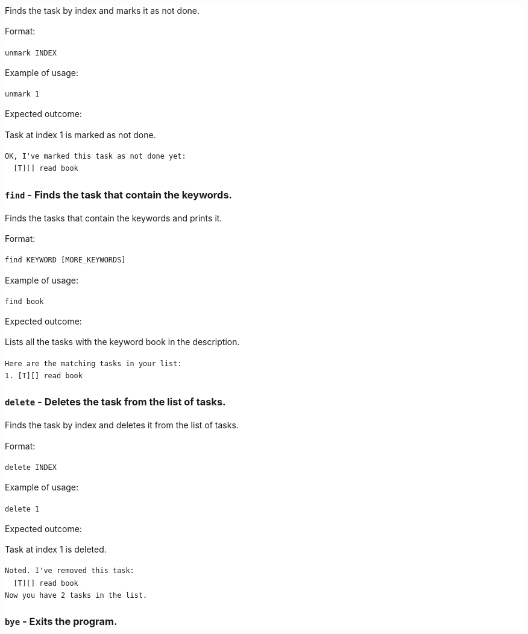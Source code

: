 Finds the task by index and marks it as not done.

Format:

`unmark INDEX`

Example of usage: 

`unmark 1`

Expected outcome:

Task at index 1 is marked as not done.

```
OK, I've marked this task as not done yet:
  [T][] read book
```

### `find` - Finds the task that contain the keywords.

Finds the tasks that contain the keywords and prints it.

Format:

`find KEYWORD [MORE_KEYWORDS]`

Example of usage: 

`find book`

Expected outcome:

Lists all the tasks with the keyword book in the description.

```
Here are the matching tasks in your list:
1. [T][] read book
```

### `delete` - Deletes the task from the list of tasks.

Finds the task by index and deletes it from the list of tasks.

Format:

`delete INDEX`

Example of usage: 

`delete 1`

Expected outcome:

Task at index 1 is deleted.

```
Noted. I've removed this task:
  [T][] read book
Now you have 2 tasks in the list.
```

### `bye` - Exits the program.
